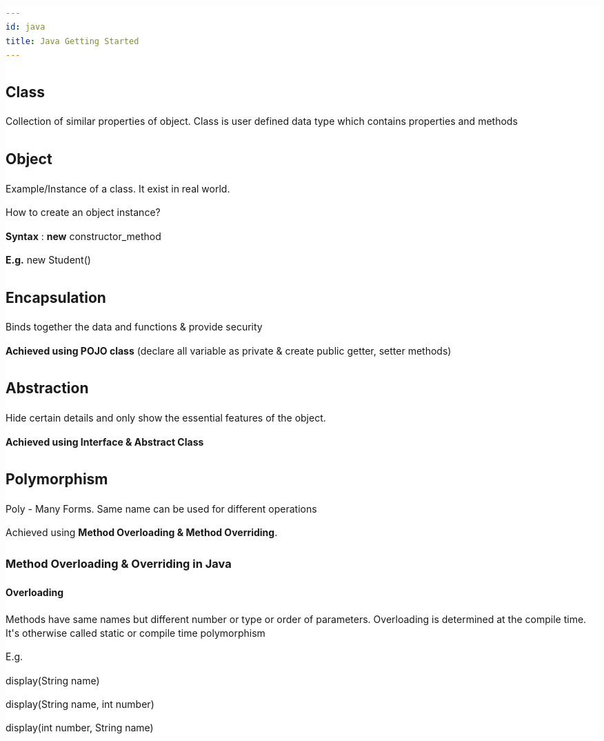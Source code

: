 ```yaml
---
id: java
title: Java Getting Started
---
```


## Class

Collection of similar properties of object. Class is user defined data type which contains properties and methods

## Object

Example/Instance of a class. It exist in real world.

How to create an object instance?

**Syntax** : **new** constructor_method

**E.g.** new Student()

## Encapsulation

Binds together the data and functions &amp; provide security

**Achieved using POJO class** (declare all variable as private &amp; create public getter, setter methods)

## Abstraction

Hide certain details and only show the essential features of the object.

**Achieved using Interface &amp; Abstract Class**

## Polymorphism

Poly - Many Forms. Same name can be used for different operations

Achieved using **Method Overloading &amp; Method Overriding**.

### Method Overloading &amp; Overriding in Java

#### Overloading

Methods have same names but different number or type or order of parameters. Overloading is determined at the compile time. It&#39;s otherwise called static or compile time polymorphism

E.g.

display(String name)

display(String name, int number)

display(int number, String name)

